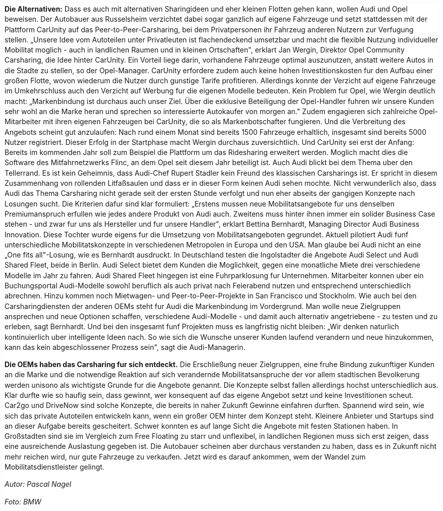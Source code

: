 **Die Alternativen:** Dass es auch mit alternativen Sharingideen und eher kleinen Flotten gehen kann, wollen Audi und Opel beweisen. Der Autobauer aus Russelsheim verzichtet dabei sogar ganzlich auf eigene Fahrzeuge und setzt stattdessen mit der Plattform CarUnity auf das Peer-to-Peer-Carsharing, bei dem Privatpersonen ihr Fahrzeug anderen Nutzern zur Verfugung stellen. „Unsere Idee vom Autoteilen unter Privatleuten ist flachendeckend umsetzbar und macht die flexible Nutzung individueller Mobilitat moglich - auch in landlichen Raumen und in kleinen Ortschaften", erklart Jan Wergin, Direktor Opel Community Carsharing, die Idee hinter CarUnity. Ein Vorteil liege darin, vorhandene Fahrzeuge optimal auszunutzen, anstatt weitere Autos in die Stadte zu stellen, so der Opel-Manager. CarUnity erfordere zudem auch keine hohen Investitionskosten fur den Aufbau einer großen Flotte, wovon wiederum die Nutzer durch gunstige Tarife profitieren. Allerdings konnte der Verzicht auf eigene Fahrzeuge im Umkehrschluss auch den Verzicht auf Werbung fur die eigenen Modelle bedeuten. Kein Problem fur Opel, wie Wergin deutlich macht: „Markenbindung ist durchaus auch unser Ziel. Über die exklusive Beteiligung der Opel-Handler fuhren wir unsere Kunden sehr wohl an die Marke heran und sprechen so interessierte Autokaufer von morgen an." Zudem engagieren sich zahlreiche Opel-Mitarbeiter mit ihren eigenen Fahrzeugen bei CarUnity, die so als Markenbotschafter fungieren. Und die Verbreitung des Angebots scheint gut anzulaufen: Nach rund einem Monat sind bereits 1500 Fahrzeuge erhaltlich, insgesamt sind bereits 5000 Nutzer registriert. Dieser Erfolg in der Startphase macht Wergin durchaus zuversichtlich. Und CarUnity sei erst der Anfang: Bereits im kommenden Jahr soll zum Beispiel die Plattform um das Ridesharing erweitert werden. Moglich macht dies die Software des Mitfahrnetzwerks Flinc, an dem Opel seit diesem Jahr beteiligt ist. Auch Audi blickt bei dem Thema uber den Tellerrand. Es ist kein Geheimnis, dass Audi-Chef Rupert Stadler kein Freund des klassischen Carsharings ist. Er spricht in diesem Zusammenhang von rollenden Litfaßsaulen und dass er in dieser Form keinen Audi sehen mochte. Nicht verwunderlich also, dass Audi das Thema Carsharing nicht gerade seit der ersten Stunde verfolgt und nun eher abseits der gangigen Konzepte nach Losungen sucht. Die Kriterien dafur sind klar formuliert: „Erstens mussen neue Mobilitatsangebote fur uns denselben Premiumanspruch erfullen wie jedes andere Produkt von Audi auch. Zweitens muss hinter ihnen immer ein solider Business Case stehen - und zwar fur uns als Hersteller und fur unsere Handler", erklart Bettina Bernhardt, Managing Director Audi Business Innovation. Diese Tochter wurde eigens fur die Umsetzung von Mobilitatsangeboten gegrundet. Aktuell pilotiert Audi funf unterschiedliche Mobilitatskonzepte in verschiedenen Metropolen in Europa und den USA. Man glaube bei Audi nicht an eine „One fits all"-Losung, wie es Bernhardt ausdruckt. In Deutschland testen die Ingolstadter die Angebote Audi Select und Audi Shared Fleet, beide in Berlin. Audi Select bietet dem Kunden die Moglichkeit, gegen eine monatliche Miete drei verschiedene Modelle im Jahr zu fahren. Audi Shared Fleet hingegen ist eine Fuhrparklosung fur Unternehmen. Mitarbeiter konnen uber ein Buchungsportal Audi-Modelle sowohl beruflich als auch privat nach Feierabend nutzen und entsprechend unterschiedlich abrechnen. Hinzu kommen noch Mietwagen- und Peer-to-Peer-Projekte in San Francisco und Stockholm. Wie auch bei den Carsharingdiensten der anderen OEMs steht fur Audi die Markenbindung im Vordergrund. Man wolle neue Zielgruppen ansprechen und neue Optionen schaffen, verschiedene Audi-Modelle - und damit auch alternativ angetriebene - zu testen und zu erleben, sagt Bernhardt. Und bei den insgesamt funf Projekten muss es langfristig nicht bleiben: „Wir denken naturlich kontinuierlich uber intelligente Ideen nach. So wie sich die Wunsche unserer Kunden laufend verandern und neue hinzukommen, kann das kein abgeschlossener Prozess sein", sagt die Audi-Managerin.

**Die OEMs haben das Carsharing fur sich entdeckt.** Die Erschließung neuer Zielgruppen, eine fruhe Bindung zukunftiger Kunden an die Marke und die notwendige Reaktion auf sich verandernde Mobilitatsanspruche der vor allem stadtischen Bevolkerung werden unisono als wichtigste Grunde fur die Angebote genannt. Die Konzepte selbst fallen allerdings hochst unterschiedlich aus. Klar durfte wie so haufig sein, dass gewinnt, wer konsequent auf das eigene Angebot setzt und keine Investitionen scheut. Car2go und DriveNow sind solche Konzepte, die bereits in naher Zukunft Gewinne einfahren durften. Spannend wird sein, wie sich das private Autoteilen entwickeln kann, wenn ein großer OEM hinter dem Konzept steht. Kleinere Anbieter und Startups sind an dieser Aufgabe bereits gescheitert. Schwer konnten es auf lange Sicht die Angebote mit festen Stationen haben. In Großstadten sind sie im Vergleich zum Free Floating zu starr und unflexibel, in landlichen Regionen muss sich erst zeigen, dass eine ausreichende Auslastung gegeben ist. Die Autobauer scheinen aber durchaus verstanden zu haben, dass es in Zukunft nicht mehr reichen wird, nur gute Fahrzeuge zu verkaufen. Jetzt wird es darauf ankommen, wem der Wandel zum Mobilitatsdienstleister gelingt.

_Autor: Pascal Nagel_

_Foto: BMW_

